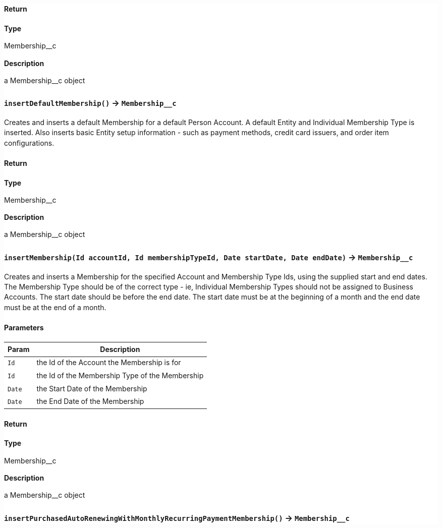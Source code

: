 #### Return

**Type**

Membership__c

**Description**

a Membership__c object

### `insertDefaultMembership()` → `Membership__c`

Creates and inserts a default Membership for a default Person Account. A default Entity and Individual Membership Type is inserted. Also inserts basic Entity setup information - such as payment methods, credit card issuers, and order item configurations.

#### Return

**Type**

Membership__c

**Description**

a Membership__c object

### `insertMembership(Id accountId, Id membershipTypeId, Date startDate, Date endDate)` → `Membership__c`

Creates and inserts a Membership for the specified Account and Membership Type Ids, using the supplied start and end dates. The Membership Type should be of the correct type - ie, Individual Membership Types should not be assigned to Business Accounts. The start date should be before the end date. The start date must be at the beginning of a month and the end date must be at the end of a month.

#### Parameters
|Param|Description|
|-----|-----------|
|`Id` |  the Id of the Account the Membership is for |
|`Id` |  the Id of the Membership Type of the Membership |
|`Date` |  the Start Date of the Membership |
|`Date` |  the End Date of the Membership |

#### Return

**Type**

Membership__c

**Description**

a Membership__c object

### `insertPurchasedAutoRenewingWithMonthlyRecurringPaymentMembership()` → `Membership__c`
